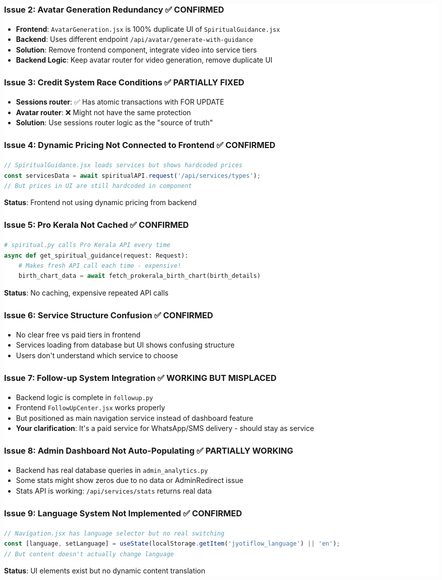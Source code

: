 ### **Issue 2: Avatar Generation Redundancy** ✅ CONFIRMED  
- **Frontend**: `AvatarGeneration.jsx` is 100% duplicate UI of `SpiritualGuidance.jsx`
- **Backend**: Uses different endpoint `/api/avatar/generate-with-guidance`
- **Solution**: Remove frontend component, integrate video into service tiers
- **Backend Logic**: Keep avatar router for video generation, remove duplicate UI

### **Issue 3: Credit System Race Conditions** ✅ PARTIALLY FIXED
- **Sessions router**: ✅ Has atomic transactions with FOR UPDATE
- **Avatar router**: ❌ Might not have the same protection
- **Solution**: Use sessions router logic as the "source of truth"

### **Issue 4: Dynamic Pricing Not Connected to Frontend** ✅ CONFIRMED
```javascript
// SpiritualGuidance.jsx loads services but shows hardcoded prices
const servicesData = await spiritualAPI.request('/api/services/types');
// But prices in UI are still hardcoded in component
```
**Status**: Frontend not using dynamic pricing from backend

### **Issue 5: Pro Kerala Not Cached** ✅ CONFIRMED
```python
# spiritual.py calls Pro Kerala API every time
async def get_spiritual_guidance(request: Request):
    # Makes fresh API call each time - expensive!
    birth_chart_data = await fetch_prokerala_birth_chart(birth_details)
```
**Status**: No caching, expensive repeated API calls

### **Issue 6: Service Structure Confusion** ✅ CONFIRMED
- No clear free vs paid tiers in frontend
- Services loading from database but UI shows confusing structure
- Users don't understand which service to choose

### **Issue 7: Follow-up System Integration** ✅ WORKING BUT MISPLACED
- Backend logic is complete in `followup.py`
- Frontend `FollowUpCenter.jsx` works properly  
- But positioned as main navigation service instead of dashboard feature
- **Your clarification**: It's a paid service for WhatsApp/SMS delivery - should stay as service

### **Issue 8: Admin Dashboard Not Auto-Populating** ✅ PARTIALLY WORKING
- Backend has real database queries in `admin_analytics.py`
- Some stats might show zeros due to no data or AdminRedirect issue
- Stats API is working: `/api/services/stats` returns real data

### **Issue 9: Language System Not Implemented** ✅ CONFIRMED
```javascript
// Navigation.jsx has language selector but no real switching
const [language, setLanguage] = useState(localStorage.getItem('jyotiflow_language') || 'en');
// But content doesn't actually change language
```
**Status**: UI elements exist but no dynamic content translation
